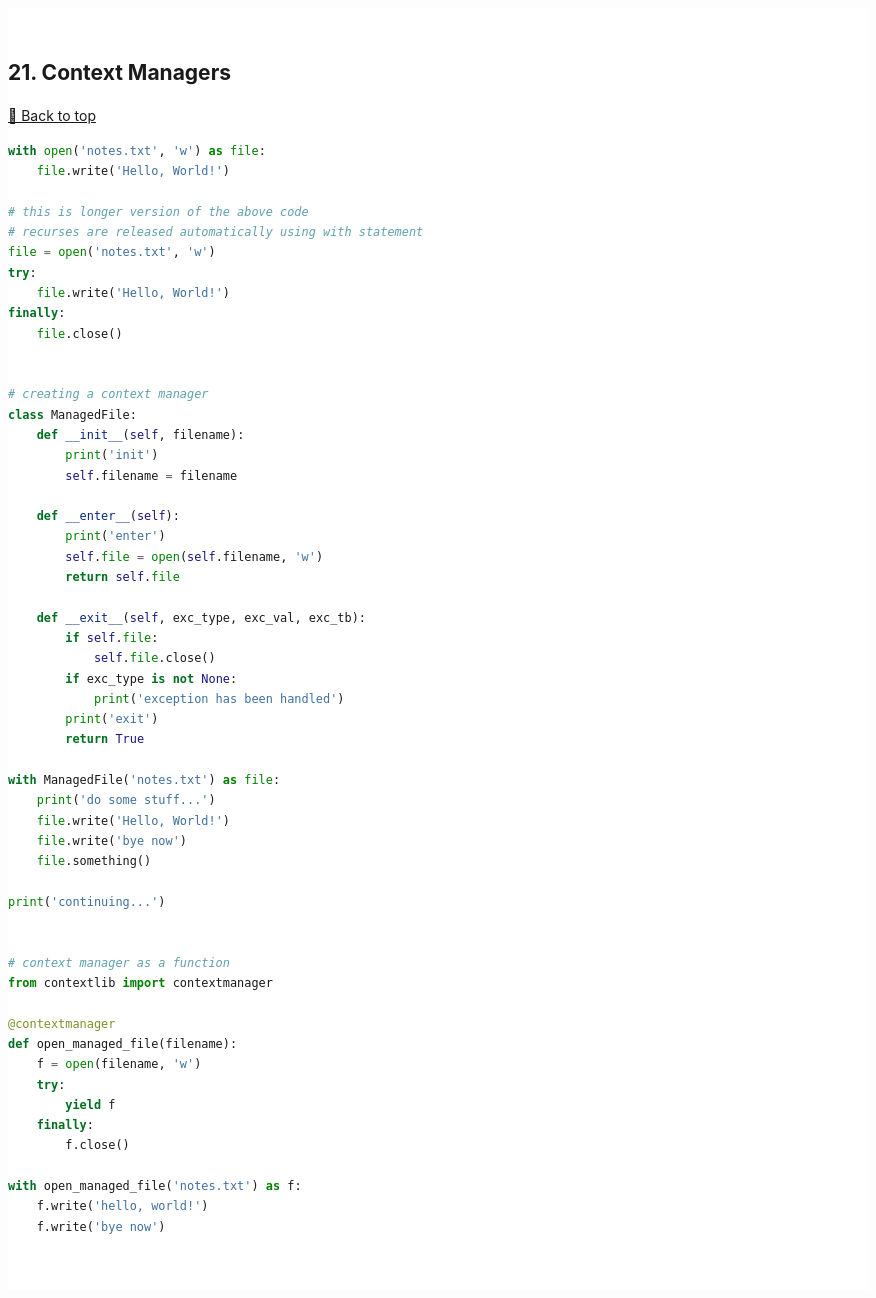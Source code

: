 <br/>

## 21. Context Managers
[🔼 Back to top](#content)
```Python
with open('notes.txt', 'w') as file:
    file.write('Hello, World!')

# this is longer version of the above code
# recurses are released automatically using with statement
file = open('notes.txt', 'w')
try:
    file.write('Hello, World!')
finally:
    file.close()


# creating a context manager
class ManagedFile:
    def __init__(self, filename):
        print('init')
        self.filename = filename

    def __enter__(self):
        print('enter')
        self.file = open(self.filename, 'w')
        return self.file

    def __exit__(self, exc_type, exc_val, exc_tb):
        if self.file:
            self.file.close()
        if exc_type is not None:
            print('exception has been handled')
        print('exit')
        return True

with ManagedFile('notes.txt') as file:
    print('do some stuff...')
    file.write('Hello, World!')
    file.write('bye now')
    file.something()

print('continuing...')


# context manager as a function
from contextlib import contextmanager

@contextmanager
def open_managed_file(filename):
    f = open(filename, 'w')
    try:
        yield f
    finally:
        f.close()

with open_managed_file('notes.txt') as f:
    f.write('hello, world!')
    f.write('bye now')
```
<br/>
<br/>
